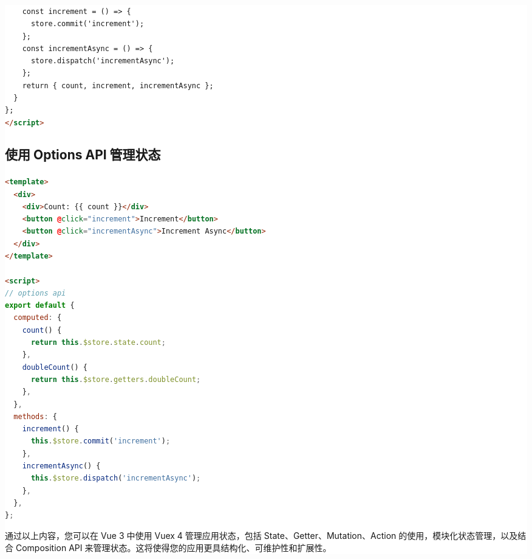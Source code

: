 ```html
    const increment = () => {
      store.commit('increment');
    };
    const incrementAsync = () => {
      store.dispatch('incrementAsync');
    };
    return { count, increment, incrementAsync };
  }
};
</script>
```

## 使用 Options API 管理状态

```html
<template>
  <div>
    <div>Count: {{ count }}</div>
    <button @click="increment">Increment</button>
    <button @click="incrementAsync">Increment Async</button>
  </div>
</template>

<script>
// options api
export default {
  computed: {
    count() {
      return this.$store.state.count;
    },
    doubleCount() {
      return this.$store.getters.doubleCount;
    },
  },
  methods: {
    increment() {
      this.$store.commit('increment');
    },
    incrementAsync() {
      this.$store.dispatch('incrementAsync');
    },
  },
}; 
```

通过以上内容，您可以在 Vue 3 中使用 Vuex 4 管理应用状态，包括 State、Getter、Mutation、Action 的使用，模块化状态管理，以及结合 Composition API 来管理状态。这将使得您的应用更具结构化、可维护性和扩展性。